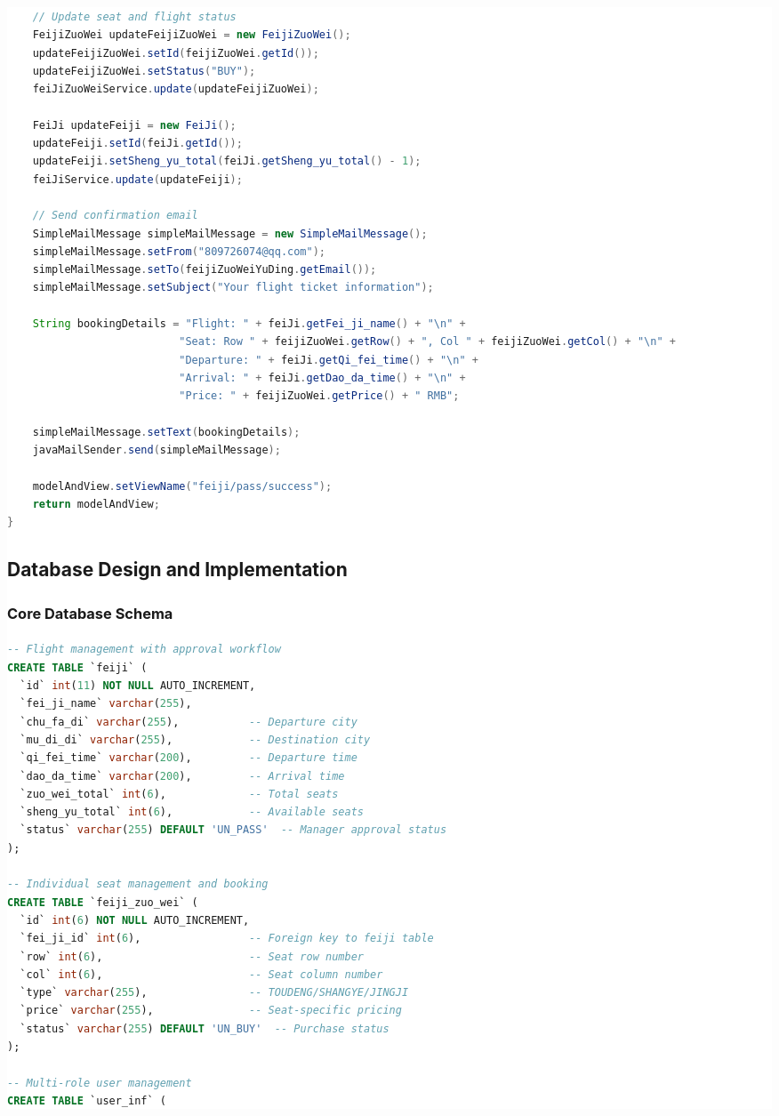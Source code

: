 ```java
    // Update seat and flight status
    FeijiZuoWei updateFeijiZuoWei = new FeijiZuoWei();
    updateFeijiZuoWei.setId(feijiZuoWei.getId());
    updateFeijiZuoWei.setStatus("BUY");
    feiJiZuoWeiService.update(updateFeijiZuoWei);
    
    FeiJi updateFeiji = new FeiJi();
    updateFeiji.setId(feiJi.getId());
    updateFeiji.setSheng_yu_total(feiJi.getSheng_yu_total() - 1);
    feiJiService.update(updateFeiji);

    // Send confirmation email
    SimpleMailMessage simpleMailMessage = new SimpleMailMessage();
    simpleMailMessage.setFrom("809726074@qq.com");
    simpleMailMessage.setTo(feijiZuoWeiYuDing.getEmail());
    simpleMailMessage.setSubject("Your flight ticket information");
    
    String bookingDetails = "Flight: " + feiJi.getFei_ji_name() + "\n" +
                           "Seat: Row " + feijiZuoWei.getRow() + ", Col " + feijiZuoWei.getCol() + "\n" +
                           "Departure: " + feiJi.getQi_fei_time() + "\n" +
                           "Arrival: " + feiJi.getDao_da_time() + "\n" +
                           "Price: " + feijiZuoWei.getPrice() + " RMB";
    
    simpleMailMessage.setText(bookingDetails);
    javaMailSender.send(simpleMailMessage);

    modelAndView.setViewName("feiji/pass/success");
    return modelAndView;
}
```

## Database Design and Implementation

### Core Database Schema
```sql
-- Flight management with approval workflow
CREATE TABLE `feiji` (
  `id` int(11) NOT NULL AUTO_INCREMENT,
  `fei_ji_name` varchar(255),
  `chu_fa_di` varchar(255),           -- Departure city
  `mu_di_di` varchar(255),            -- Destination city
  `qi_fei_time` varchar(200),         -- Departure time
  `dao_da_time` varchar(200),         -- Arrival time
  `zuo_wei_total` int(6),             -- Total seats
  `sheng_yu_total` int(6),            -- Available seats
  `status` varchar(255) DEFAULT 'UN_PASS'  -- Manager approval status
);

-- Individual seat management and booking
CREATE TABLE `feiji_zuo_wei` (
  `id` int(6) NOT NULL AUTO_INCREMENT,
  `fei_ji_id` int(6),                 -- Foreign key to feiji table
  `row` int(6),                       -- Seat row number
  `col` int(6),                       -- Seat column number
  `type` varchar(255),                -- TOUDENG/SHANGYE/JINGJI
  `price` varchar(255),               -- Seat-specific pricing
  `status` varchar(255) DEFAULT 'UN_BUY'  -- Purchase status
);

-- Multi-role user management
CREATE TABLE `user_inf` (
```